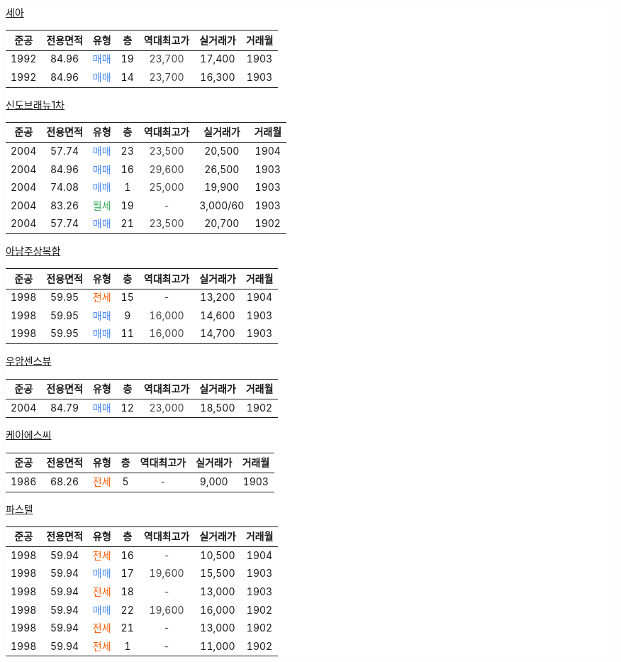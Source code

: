 [세아](https://search.naver.com/search.naver?query=%EA%B2%BD%EA%B8%B0%EB%8F%84+%EC%9D%98%EC%A0%95%EB%B6%80%EC%8B%9C+%EA%B8%88%EC%98%A4%EB%8F%99+%EC%84%B8%EC%95%84)

|준공|전용면적|유형|층|역대최고가|실거래가|거래월|
|:---:|:---:|:---:|:---:|:---:|:---:|:---:|
|1992|84.96|<span style="color:#4285f3">매매</span>|19|<span style="color:#444444">23,700</span>|17,400|1903|
|1992|84.96|<span style="color:#4285f3">매매</span>|14|<span style="color:#444444">23,700</span>|16,300|1903|

[신도브래뉴1차](https://search.naver.com/search.naver?query=%EA%B2%BD%EA%B8%B0%EB%8F%84+%EC%9D%98%EC%A0%95%EB%B6%80%EC%8B%9C+%EA%B8%88%EC%98%A4%EB%8F%99+%EC%8B%A0%EB%8F%84%EB%B8%8C%EB%9E%98%EB%89%B41%EC%B0%A8)

|준공|전용면적|유형|층|역대최고가|실거래가|거래월|
|:---:|:---:|:---:|:---:|:---:|:---:|:---:|
|2004|57.74|<span style="color:#4285f3">매매</span>|23|<span style="color:#444444">23,500</span>|20,500|1904|
|2004|84.96|<span style="color:#4285f3">매매</span>|16|<span style="color:#444444">29,600</span>|26,500|1903|
|2004|74.08|<span style="color:#4285f3">매매</span>|1|<span style="color:#444444">25,000</span>|19,900|1903|
|2004|83.26|<span style="color:#34a853">월세</span>|19|<span style="color:#444444">-</span>|3,000/60|1903|
|2004|57.74|<span style="color:#4285f3">매매</span>|21|<span style="color:#444444">23,500</span>|20,700|1902|

[아남주상복합](https://search.naver.com/search.naver?query=%EA%B2%BD%EA%B8%B0%EB%8F%84+%EC%9D%98%EC%A0%95%EB%B6%80%EC%8B%9C+%EA%B8%88%EC%98%A4%EB%8F%99+%EC%95%84%EB%82%A8%EC%A3%BC%EC%83%81%EB%B3%B5%ED%95%A9)

|준공|전용면적|유형|층|역대최고가|실거래가|거래월|
|:---:|:---:|:---:|:---:|:---:|:---:|:---:|
|1998|59.95|<span style="color:#ff5a00">전세</span>|15|<span style="color:#444444">-</span>|13,200|1904|
|1998|59.95|<span style="color:#4285f3">매매</span>|9|<span style="color:#444444">16,000</span>|14,600|1903|
|1998|59.95|<span style="color:#4285f3">매매</span>|11|<span style="color:#444444">16,000</span>|14,700|1903|

[우암센스뷰](https://search.naver.com/search.naver?query=%EA%B2%BD%EA%B8%B0%EB%8F%84+%EC%9D%98%EC%A0%95%EB%B6%80%EC%8B%9C+%EA%B8%88%EC%98%A4%EB%8F%99+%EC%9A%B0%EC%95%94%EC%84%BC%EC%8A%A4%EB%B7%B0)

|준공|전용면적|유형|층|역대최고가|실거래가|거래월|
|:---:|:---:|:---:|:---:|:---:|:---:|:---:|
|2004|84.79|<span style="color:#4285f3">매매</span>|12|<span style="color:#444444">23,000</span>|18,500|1902|

[케이에스씨](https://search.naver.com/search.naver?query=%EA%B2%BD%EA%B8%B0%EB%8F%84+%EC%9D%98%EC%A0%95%EB%B6%80%EC%8B%9C+%EA%B8%88%EC%98%A4%EB%8F%99+%EC%BC%80%EC%9D%B4%EC%97%90%EC%8A%A4%EC%94%A8)

|준공|전용면적|유형|층|역대최고가|실거래가|거래월|
|:---:|:---:|:---:|:---:|:---:|:---:|:---:|
|1986|68.26|<span style="color:#ff5a00">전세</span>|5|<span style="color:#444444">-</span>|9,000|1903|

[파스텔](https://search.naver.com/search.naver?query=%EA%B2%BD%EA%B8%B0%EB%8F%84+%EC%9D%98%EC%A0%95%EB%B6%80%EC%8B%9C+%EA%B8%88%EC%98%A4%EB%8F%99+%ED%8C%8C%EC%8A%A4%ED%85%94)

|준공|전용면적|유형|층|역대최고가|실거래가|거래월|
|:---:|:---:|:---:|:---:|:---:|:---:|:---:|
|1998|59.94|<span style="color:#ff5a00">전세</span>|16|<span style="color:#444444">-</span>|10,500|1904|
|1998|59.94|<span style="color:#4285f3">매매</span>|17|<span style="color:#444444">19,600</span>|15,500|1903|
|1998|59.94|<span style="color:#ff5a00">전세</span>|18|<span style="color:#444444">-</span>|13,000|1903|
|1998|59.94|<span style="color:#4285f3">매매</span>|22|<span style="color:#444444">19,600</span>|16,000|1902|
|1998|59.94|<span style="color:#ff5a00">전세</span>|21|<span style="color:#444444">-</span>|13,000|1902|
|1998|59.94|<span style="color:#ff5a00">전세</span>|1|<span style="color:#444444">-</span>|11,000|1902|
